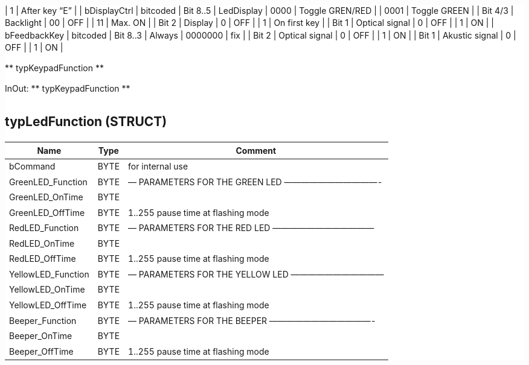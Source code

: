 | 1 | After key “E” |
| bDisplayCtrl | bitcoded | Bit 8..5 | LedDisplay | 0000 | Toggle GREN/RED |
| 0001 | Toggle GREEN |
| Bit 4/3 | Backlight | 00 | OFF |
| 11 | Max. ON |
| Bit 2 | Display | 0 | OFF |
| 1 | On first key |
| Bit 1 | Optical signal | 0 | OFF |
| 1 | ON |
| bFeedbackKey | bitcoded | Bit 8..3 | Always | 0000000 | fix |
| Bit 2 | Optical signal | 0 | OFF |
| 1 | ON |
| Bit 1 | Akustic signal | 0 | OFF |
| 1 | ON |

** typKeypadFunction **

InOut: ** typKeypadFunction **

## typLedFunction (STRUCT)


| Name | Type | Comment |
| --- | --- | --- |
| bCommand | BYTE | for internal use |
| GreenLED_Function | BYTE | — PARAMETERS FOR THE GREEN LED ———————————- |
| GreenLED_OnTime | BYTE |  |
| GreenLED_OffTime | BYTE | 1..255 pause time at flashing mode |
| RedLED_Function | BYTE | — PARAMETERS FOR THE RED LED ———————————— |
| RedLED_OnTime | BYTE |  |
| RedLED_OffTime | BYTE | 1..255 pause time at flashing mode |
| YellowLED_Function | BYTE | — PARAMETERS FOR THE YELLOW LED ——————————— |
| YellowLED_OnTime | BYTE |  |
| YellowLED_OffTime | BYTE | 1..255 pause time at flashing mode |
| Beeper_Function | BYTE | — PARAMETERS FOR THE BEEPER ————————————- |
| Beeper_OnTime | BYTE |  |
| Beeper_OffTime | BYTE | 1..255 pause time at flashing mode |
